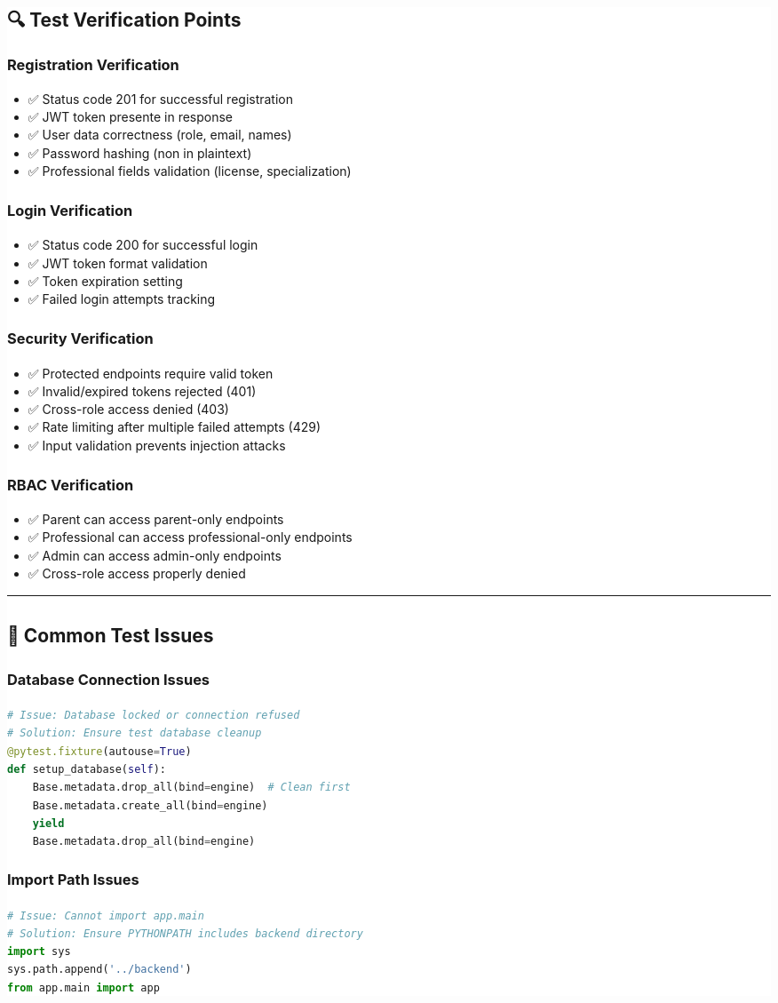 
## 🔍 Test Verification Points

### Registration Verification
- ✅ Status code 201 for successful registration
- ✅ JWT token presente in response
- ✅ User data correctness (role, email, names)
- ✅ Password hashing (non in plaintext)
- ✅ Professional fields validation (license, specialization)

### Login Verification  
- ✅ Status code 200 for successful login
- ✅ JWT token format validation
- ✅ Token expiration setting
- ✅ Failed login attempts tracking

### Security Verification
- ✅ Protected endpoints require valid token
- ✅ Invalid/expired tokens rejected (401)
- ✅ Cross-role access denied (403)
- ✅ Rate limiting after multiple failed attempts (429)
- ✅ Input validation prevents injection attacks

### RBAC Verification
- ✅ Parent can access parent-only endpoints
- ✅ Professional can access professional-only endpoints
- ✅ Admin can access admin-only endpoints
- ✅ Cross-role access properly denied

---

## 🐛 Common Test Issues

### Database Connection Issues
```python
# Issue: Database locked or connection refused
# Solution: Ensure test database cleanup
@pytest.fixture(autouse=True)
def setup_database(self):
    Base.metadata.drop_all(bind=engine)  # Clean first
    Base.metadata.create_all(bind=engine)
    yield
    Base.metadata.drop_all(bind=engine)
```

### Import Path Issues
```python
# Issue: Cannot import app.main
# Solution: Ensure PYTHONPATH includes backend directory
import sys
sys.path.append('../backend')
from app.main import app
```
